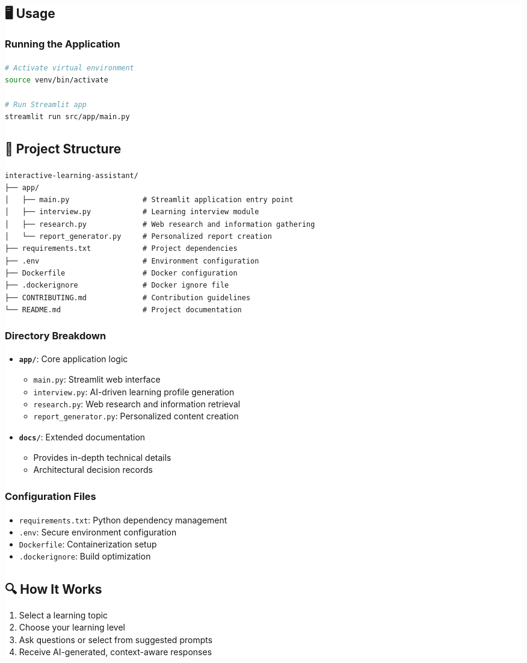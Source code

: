 ## 🖥 Usage

### Running the Application
```bash
# Activate virtual environment
source venv/bin/activate

# Run Streamlit app
streamlit run src/app/main.py
```

## 📝 Project Structure
```
interactive-learning-assistant/
├── app/
│   ├── main.py                 # Streamlit application entry point
│   ├── interview.py            # Learning interview module
│   ├── research.py             # Web research and information gathering
│   └── report_generator.py     # Personalized report creation
├── requirements.txt            # Project dependencies
├── .env                        # Environment configuration
├── Dockerfile                  # Docker configuration
├── .dockerignore               # Docker ignore file
├── CONTRIBUTING.md             # Contribution guidelines
└── README.md                   # Project documentation
```

### Directory Breakdown
- **`app/`**: Core application logic
  - `main.py`: Streamlit web interface
  - `interview.py`: AI-driven learning profile generation
  - `research.py`: Web research and information retrieval
  - `report_generator.py`: Personalized content creation


- **`docs/`**: Extended documentation
  - Provides in-depth technical details
  - Architectural decision records

### Configuration Files
- `requirements.txt`: Python dependency management
- `.env`: Secure environment configuration
- `Dockerfile`: Containerization setup
- `.dockerignore`: Build optimization

## 🔍 How It Works
1. Select a learning topic
2. Choose your learning level
3. Ask questions or select from suggested prompts
4. Receive AI-generated, context-aware responses
